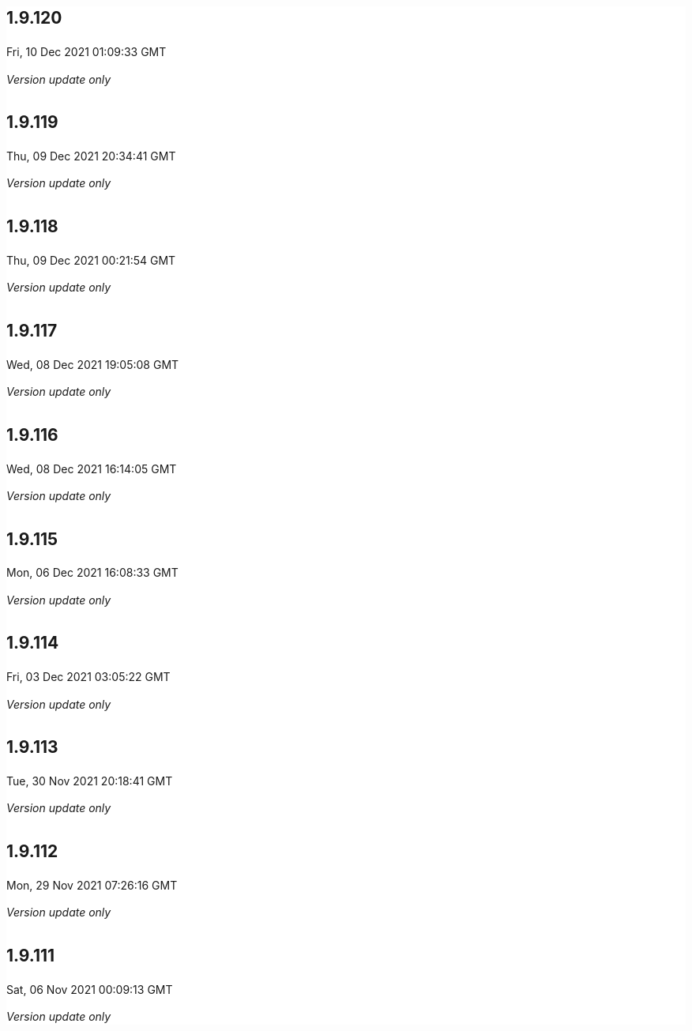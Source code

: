 ## 1.9.120
Fri, 10 Dec 2021 01:09:33 GMT

_Version update only_

## 1.9.119
Thu, 09 Dec 2021 20:34:41 GMT

_Version update only_

## 1.9.118
Thu, 09 Dec 2021 00:21:54 GMT

_Version update only_

## 1.9.117
Wed, 08 Dec 2021 19:05:08 GMT

_Version update only_

## 1.9.116
Wed, 08 Dec 2021 16:14:05 GMT

_Version update only_

## 1.9.115
Mon, 06 Dec 2021 16:08:33 GMT

_Version update only_

## 1.9.114
Fri, 03 Dec 2021 03:05:22 GMT

_Version update only_

## 1.9.113
Tue, 30 Nov 2021 20:18:41 GMT

_Version update only_

## 1.9.112
Mon, 29 Nov 2021 07:26:16 GMT

_Version update only_

## 1.9.111
Sat, 06 Nov 2021 00:09:13 GMT

_Version update only_
